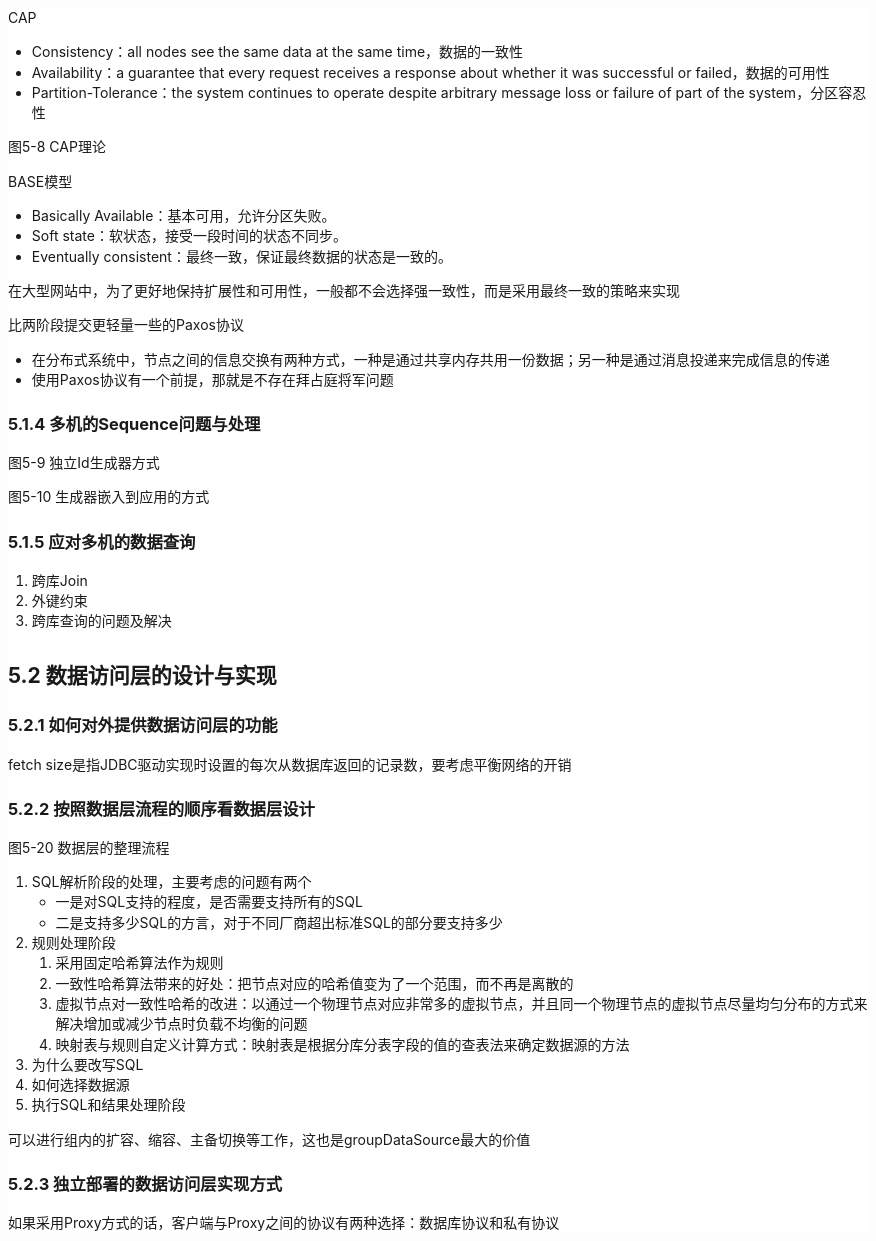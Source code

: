 CAP
- Consistency：all nodes see the same data at the same time，数据的一致性
- Availability：a guarantee that every request receives a response about whether it was successful or failed，数据的可用性
- Partition-Tolerance：the system continues to operate despite arbitrary message loss or failure of part of the system，分区容忍性

图5-8 CAP理论

BASE模型
- Basically Available：基本可用，允许分区失败。
- Soft state：软状态，接受一段时间的状态不同步。
- Eventually consistent：最终一致，保证最终数据的状态是一致的。

在大型网站中，为了更好地保持扩展性和可用性，一般都不会选择强一致性，而是采用最终一致的策略来实现

比两阶段提交更轻量一些的Paxos协议
- 在分布式系统中，节点之间的信息交换有两种方式，一种是通过共享内存共用一份数据；另一种是通过消息投递来完成信息的传递
- 使用Paxos协议有一个前提，那就是不存在拜占庭将军问题

### 5.1.4 多机的Sequence问题与处理
图5-9 独立Id生成器方式

图5-10 生成器嵌入到应用的方式

### 5.1.5 应对多机的数据查询
1. 跨库Join
2. 外键约束
3. 跨库查询的问题及解决

## 5.2 数据访问层的设计与实现

### 5.2.1 如何对外提供数据访问层的功能
fetch size是指JDBC驱动实现时设置的每次从数据库返回的记录数，要考虑平衡网络的开销

### 5.2.2 按照数据层流程的顺序看数据层设计
图5-20 数据层的整理流程

1. SQL解析阶段的处理，主要考虑的问题有两个
    - 一是对SQL支持的程度，是否需要支持所有的SQL
    - 二是支持多少SQL的方言，对于不同厂商超出标准SQL的部分要支持多少
2. 规则处理阶段
    1. 采用固定哈希算法作为规则
    2. 一致性哈希算法带来的好处：把节点对应的哈希值变为了一个范围，而不再是离散的
    3. 虚拟节点对一致性哈希的改进：以通过一个物理节点对应非常多的虚拟节点，并且同一个物理节点的虚拟节点尽量均匀分布的方式来解决增加或减少节点时负载不均衡的问题
    4. 映射表与规则自定义计算方式：映射表是根据分库分表字段的值的查表法来确定数据源的方法
3. 为什么要改写SQL
4. 如何选择数据源
5. 执行SQL和结果处理阶段

可以进行组内的扩容、缩容、主备切换等工作，这也是groupDataSource最大的价值

### 5.2.3 独立部署的数据访问层实现方式
如果采用Proxy方式的话，客户端与Proxy之间的协议有两种选择：数据库协议和私有协议
